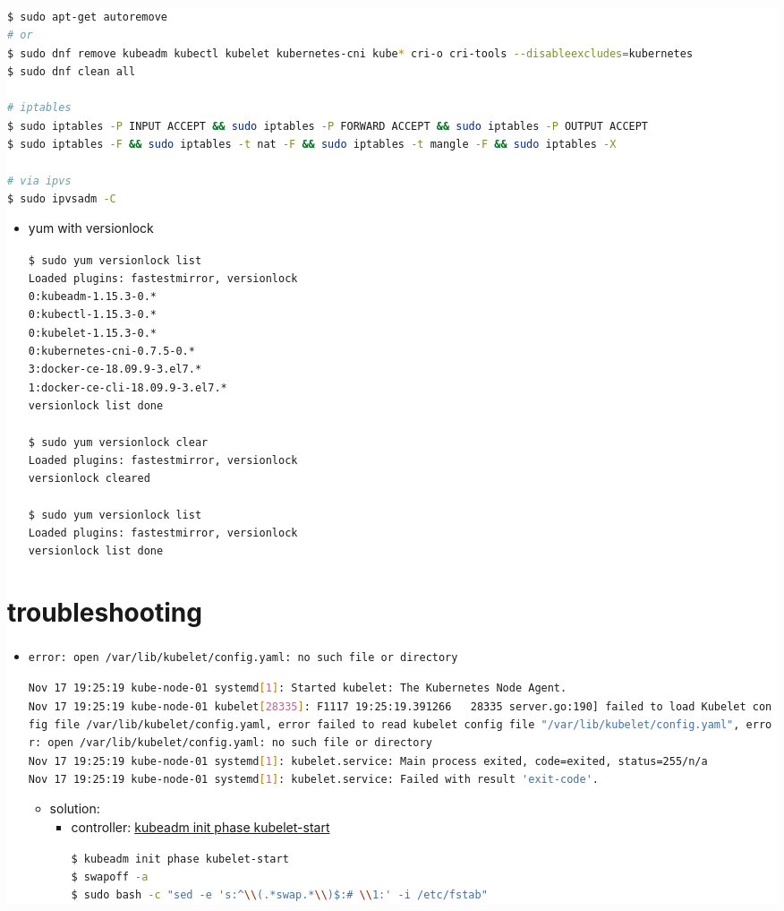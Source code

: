 ```bash
$ sudo apt-get autoremove
# or
$ sudo dnf remove kubeadm kubectl kubelet kubernetes-cni kube* cri-o cri-tools --disableexcludes=kubernetes
$ sudo dnf clean all

# iptables
$ sudo iptables -P INPUT ACCEPT && sudo iptables -P FORWARD ACCEPT && sudo iptables -P OUTPUT ACCEPT
$ sudo iptables -F && sudo iptables -t nat -F && sudo iptables -t mangle -F && sudo iptables -X

# via ipvs
$ sudo ipvsadm -C
```

- yum with versionlock
  ```bash
  $ sudo yum versionlock list
  Loaded plugins: fastestmirror, versionlock
  0:kubeadm-1.15.3-0.*
  0:kubectl-1.15.3-0.*
  0:kubelet-1.15.3-0.*
  0:kubernetes-cni-0.7.5-0.*
  3:docker-ce-18.09.9-3.el7.*
  1:docker-ce-cli-18.09.9-3.el7.*
  versionlock list done

  $ sudo yum versionlock clear
  Loaded plugins: fastestmirror, versionlock
  versionlock cleared

  $ sudo yum versionlock list
  Loaded plugins: fastestmirror, versionlock
  versionlock list done
  ```

# troubleshooting

- `error: open /var/lib/kubelet/config.yaml: no such file or directory`
  ```bash
  Nov 17 19:25:19 kube-node-01 systemd[1]: Started kubelet: The Kubernetes Node Agent.
  Nov 17 19:25:19 kube-node-01 kubelet[28335]: F1117 19:25:19.391266   28335 server.go:190] failed to load Kubelet config file /var/lib/kubelet/config.yaml, error failed to read kubelet config file "/var/lib/kubelet/config.yaml", error: open /var/lib/kubelet/config.yaml: no such file or directory
  Nov 17 19:25:19 kube-node-01 systemd[1]: kubelet.service: Main process exited, code=exited, status=255/n/a
  Nov 17 19:25:19 kube-node-01 systemd[1]: kubelet.service: Failed with result 'exit-code'.
  ```

  - solution:
    - controller: [kubeadm init phase kubelet-start](https://stackoverflow.com/a/60301879/2940319)
      ```bash
      $ kubeadm init phase kubelet-start
      $ swapoff -a
      $ sudo bash -c "sed -e 's:^\\(.*swap.*\\)$:# \\1:' -i /etc/fstab"
      ```

